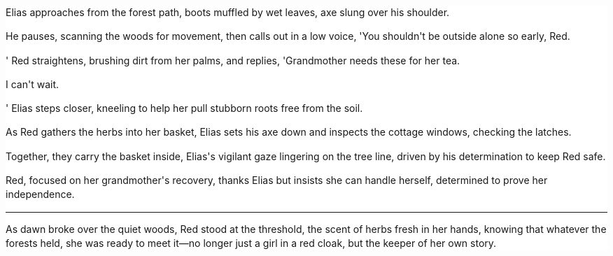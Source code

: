 Elias approaches from the forest path, boots muffled by wet leaves, axe slung over his shoulder.

He pauses, scanning the woods for movement, then calls out in a low voice, 'You shouldn't be outside alone so early, Red.

' Red straightens, brushing dirt from her palms, and replies, 'Grandmother needs these for her tea.

I can't wait.

' Elias steps closer, kneeling to help her pull stubborn roots free from the soil.

As Red gathers the herbs into her basket, Elias sets his axe down and inspects the cottage windows, checking the latches.

Together, they carry the basket inside, Elias's vigilant gaze lingering on the tree line, driven by his determination to keep Red safe.

Red, focused on her grandmother's recovery, thanks Elias but insists she can handle herself, determined to prove her independence.

----------------------------------------

As dawn broke over the quiet woods, Red stood at the threshold, the scent of herbs fresh in her hands, knowing that whatever the forests held, she was ready to meet it—no longer just a girl in a red cloak, but the keeper of her own story.

